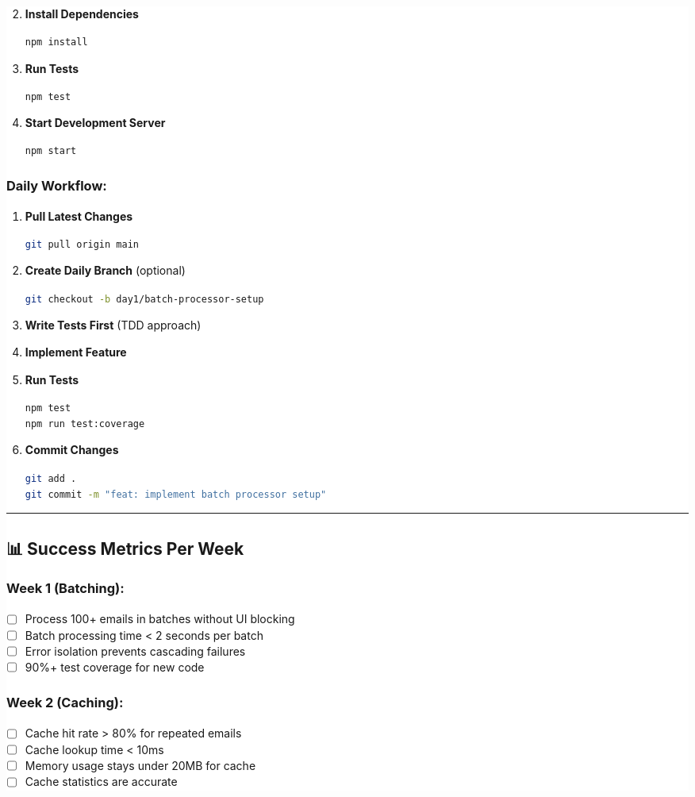 2. **Install Dependencies**
   ```bash
   npm install
   ```

3. **Run Tests**
   ```bash
   npm test
   ```

4. **Start Development Server**
   ```bash
   npm start
   ```

### Daily Workflow:
1. **Pull Latest Changes**
   ```bash
   git pull origin main
   ```

2. **Create Daily Branch** (optional)
   ```bash
   git checkout -b day1/batch-processor-setup
   ```

3. **Write Tests First** (TDD approach)
4. **Implement Feature**
5. **Run Tests**
   ```bash
   npm test
   npm run test:coverage
   ```

6. **Commit Changes**
   ```bash
   git add .
   git commit -m "feat: implement batch processor setup"
   ```

---

## 📊 Success Metrics Per Week

### Week 1 (Batching):
- [ ] Process 100+ emails in batches without UI blocking
- [ ] Batch processing time < 2 seconds per batch
- [ ] Error isolation prevents cascading failures
- [ ] 90%+ test coverage for new code

### Week 2 (Caching):
- [ ] Cache hit rate > 80% for repeated emails
- [ ] Cache lookup time < 10ms
- [ ] Memory usage stays under 20MB for cache
- [ ] Cache statistics are accurate
